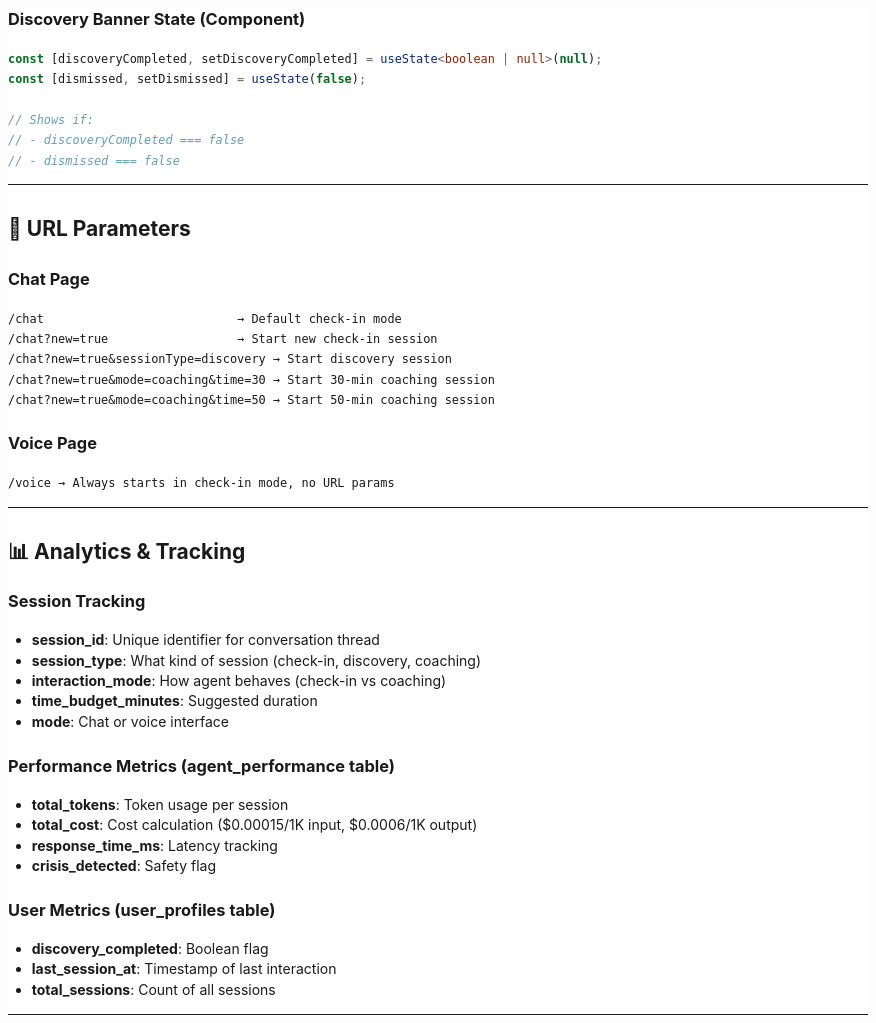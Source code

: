 ### Discovery Banner State (Component)
```typescript
const [discoveryCompleted, setDiscoveryCompleted] = useState<boolean | null>(null);
const [dismissed, setDismissed] = useState(false);

// Shows if:
// - discoveryCompleted === false
// - dismissed === false
```

---

## 🔄 URL Parameters

### Chat Page
```
/chat                           → Default check-in mode
/chat?new=true                  → Start new check-in session
/chat?new=true&sessionType=discovery → Start discovery session
/chat?new=true&mode=coaching&time=30 → Start 30-min coaching session
/chat?new=true&mode=coaching&time=50 → Start 50-min coaching session
```

### Voice Page
```
/voice → Always starts in check-in mode, no URL params
```

---

## 📊 Analytics & Tracking

### Session Tracking
- **session_id**: Unique identifier for conversation thread
- **session_type**: What kind of session (check-in, discovery, coaching)
- **interaction_mode**: How agent behaves (check-in vs coaching)
- **time_budget_minutes**: Suggested duration
- **mode**: Chat or voice interface

### Performance Metrics (agent_performance table)
- **total_tokens**: Token usage per session
- **total_cost**: Cost calculation ($0.00015/1K input, $0.0006/1K output)
- **response_time_ms**: Latency tracking
- **crisis_detected**: Safety flag

### User Metrics (user_profiles table)
- **discovery_completed**: Boolean flag
- **last_session_at**: Timestamp of last interaction
- **total_sessions**: Count of all sessions

---